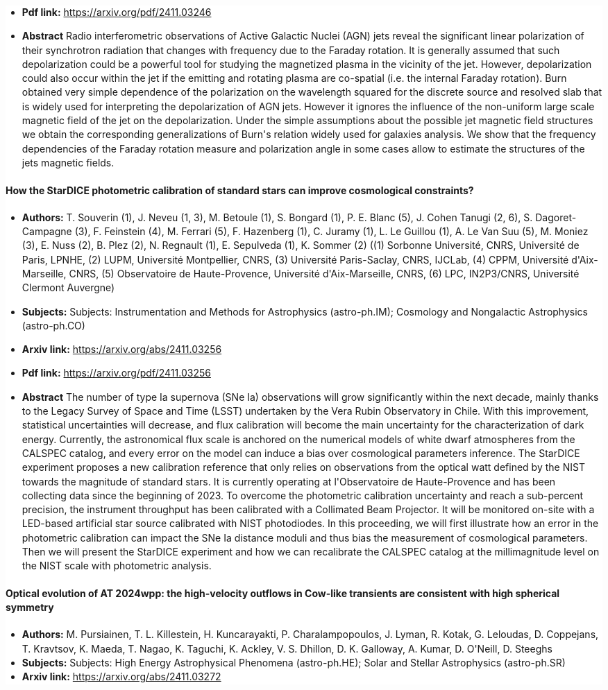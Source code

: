  - **Pdf link:** https://arxiv.org/pdf/2411.03246

 - **Abstract**
 Radio interferometric observations of Active Galactic Nuclei (AGN) jets reveal the significant linear polarization of their synchrotron radiation that changes with frequency due to the Faraday rotation. It is generally assumed that such depolarization could be a powerful tool for studying the magnetized plasma in the vicinity of the jet. However, depolarization could also occur within the jet if the emitting and rotating plasma are co-spatial (i.e. the internal Faraday rotation). Burn obtained very simple dependence of the polarization on the wavelength squared for the discrete source and resolved slab that is widely used for interpreting the depolarization of AGN jets. However it ignores the influence of the non-uniform large scale magnetic field of the jet on the depolarization. Under the simple assumptions about the possible jet magnetic field structures we obtain the corresponding generalizations of Burn's relation widely used for galaxies analysis. We show that the frequency dependencies of the Faraday rotation measure and polarization angle in some cases allow to estimate the structures of the jets magnetic fields.
#### How the StarDICE photometric calibration of standard stars can improve cosmological constraints?
 - **Authors:** T. Souverin (1), J. Neveu (1, 3), M. Betoule (1), S. Bongard (1), P. E. Blanc (5), J. Cohen Tanugi (2, 6), S. Dagoret-Campagne (3), F. Feinstein (4), M. Ferrari (5), F. Hazenberg (1), C. Juramy (1), L. Le Guillou (1), A. Le Van Suu (5), M. Moniez (3), E. Nuss (2), B. Plez (2), N. Regnault (1), E. Sepulveda (1), K. Sommer (2) ((1) Sorbonne Université, CNRS, Université de Paris, LPNHE, (2) LUPM, Université Montpellier, CNRS, (3) Université Paris-Saclay, CNRS, IJCLab, (4) CPPM, Université d'Aix-Marseille, CNRS, (5) Observatoire de Haute-Provence, Université d'Aix-Marseille, CNRS, (6) LPC, IN2P3/CNRS, Université Clermont Auvergne)
 - **Subjects:** Subjects:
Instrumentation and Methods for Astrophysics (astro-ph.IM); Cosmology and Nongalactic Astrophysics (astro-ph.CO)
 - **Arxiv link:** https://arxiv.org/abs/2411.03256

 - **Pdf link:** https://arxiv.org/pdf/2411.03256

 - **Abstract**
 The number of type Ia supernova (SNe Ia) observations will grow significantly within the next decade, mainly thanks to the Legacy Survey of Space and Time (LSST) undertaken by the Vera Rubin Observatory in Chile. With this improvement, statistical uncertainties will decrease, and flux calibration will become the main uncertainty for the characterization of dark energy. Currently, the astronomical flux scale is anchored on the numerical models of white dwarf atmospheres from the CALSPEC catalog, and every error on the model can induce a bias over cosmological parameters inference. The StarDICE experiment proposes a new calibration reference that only relies on observations from the optical watt defined by the NIST towards the magnitude of standard stars. It is currently operating at l'Observatoire de Haute-Provence and has been collecting data since the beginning of 2023. To overcome the photometric calibration uncertainty and reach a sub-percent precision, the instrument throughput has been calibrated with a Collimated Beam Projector. It will be monitored on-site with a LED-based artificial star source calibrated with NIST photodiodes. In this proceeding, we will first illustrate how an error in the photometric calibration can impact the SNe Ia distance moduli and thus bias the measurement of cosmological parameters. Then we will present the StarDICE experiment and how we can recalibrate the CALSPEC catalog at the millimagnitude level on the NIST scale with photometric analysis.
#### Optical evolution of AT 2024wpp: the high-velocity outflows in Cow-like transients are consistent with high spherical symmetry
 - **Authors:** M. Pursiainen, T. L. Killestein, H. Kuncarayakti, P. Charalampopoulos, J. Lyman, R. Kotak, G. Leloudas, D. Coppejans, T. Kravtsov, K. Maeda, T. Nagao, K. Taguchi, K. Ackley, V. S. Dhillon, D. K. Galloway, A. Kumar, D. O'Neill, D. Steeghs
 - **Subjects:** Subjects:
High Energy Astrophysical Phenomena (astro-ph.HE); Solar and Stellar Astrophysics (astro-ph.SR)
 - **Arxiv link:** https://arxiv.org/abs/2411.03272
